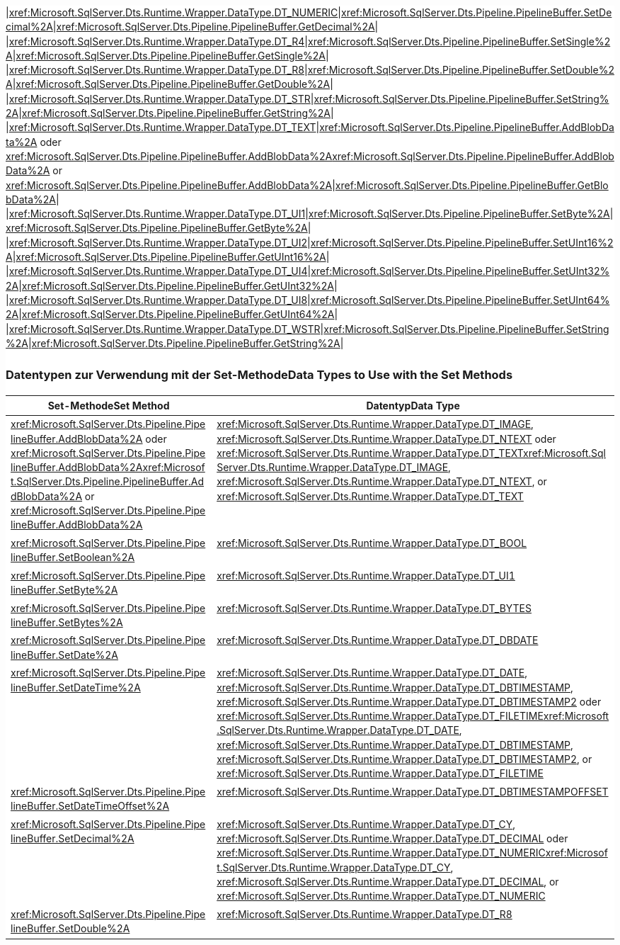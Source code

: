 |<xref:Microsoft.SqlServer.Dts.Runtime.Wrapper.DataType.DT_NUMERIC>|<xref:Microsoft.SqlServer.Dts.Pipeline.PipelineBuffer.SetDecimal%2A>|<xref:Microsoft.SqlServer.Dts.Pipeline.PipelineBuffer.GetDecimal%2A>|
|<xref:Microsoft.SqlServer.Dts.Runtime.Wrapper.DataType.DT_R4>|<xref:Microsoft.SqlServer.Dts.Pipeline.PipelineBuffer.SetSingle%2A>|<xref:Microsoft.SqlServer.Dts.Pipeline.PipelineBuffer.GetSingle%2A>|
|<xref:Microsoft.SqlServer.Dts.Runtime.Wrapper.DataType.DT_R8>|<xref:Microsoft.SqlServer.Dts.Pipeline.PipelineBuffer.SetDouble%2A>|<xref:Microsoft.SqlServer.Dts.Pipeline.PipelineBuffer.GetDouble%2A>|
|<xref:Microsoft.SqlServer.Dts.Runtime.Wrapper.DataType.DT_STR>|<xref:Microsoft.SqlServer.Dts.Pipeline.PipelineBuffer.SetString%2A>|<xref:Microsoft.SqlServer.Dts.Pipeline.PipelineBuffer.GetString%2A>|
|<xref:Microsoft.SqlServer.Dts.Runtime.Wrapper.DataType.DT_TEXT>|<span data-ttu-id="1028a-116"><xref:Microsoft.SqlServer.Dts.Pipeline.PipelineBuffer.AddBlobData%2A> oder <xref:Microsoft.SqlServer.Dts.Pipeline.PipelineBuffer.AddBlobData%2A></span><span class="sxs-lookup"><span data-stu-id="1028a-116"><xref:Microsoft.SqlServer.Dts.Pipeline.PipelineBuffer.AddBlobData%2A> or <xref:Microsoft.SqlServer.Dts.Pipeline.PipelineBuffer.AddBlobData%2A></span></span>|<xref:Microsoft.SqlServer.Dts.Pipeline.PipelineBuffer.GetBlobData%2A>|
|<xref:Microsoft.SqlServer.Dts.Runtime.Wrapper.DataType.DT_UI1>|<xref:Microsoft.SqlServer.Dts.Pipeline.PipelineBuffer.SetByte%2A>|<xref:Microsoft.SqlServer.Dts.Pipeline.PipelineBuffer.GetByte%2A>|
|<xref:Microsoft.SqlServer.Dts.Runtime.Wrapper.DataType.DT_UI2>|<xref:Microsoft.SqlServer.Dts.Pipeline.PipelineBuffer.SetUInt16%2A>|<xref:Microsoft.SqlServer.Dts.Pipeline.PipelineBuffer.GetUInt16%2A>|
|<xref:Microsoft.SqlServer.Dts.Runtime.Wrapper.DataType.DT_UI4>|<xref:Microsoft.SqlServer.Dts.Pipeline.PipelineBuffer.SetUInt32%2A>|<xref:Microsoft.SqlServer.Dts.Pipeline.PipelineBuffer.GetUInt32%2A>|
|<xref:Microsoft.SqlServer.Dts.Runtime.Wrapper.DataType.DT_UI8>|<xref:Microsoft.SqlServer.Dts.Pipeline.PipelineBuffer.SetUInt64%2A>|<xref:Microsoft.SqlServer.Dts.Pipeline.PipelineBuffer.GetUInt64%2A>|
|<xref:Microsoft.SqlServer.Dts.Runtime.Wrapper.DataType.DT_WSTR>|<xref:Microsoft.SqlServer.Dts.Pipeline.PipelineBuffer.SetString%2A>|<xref:Microsoft.SqlServer.Dts.Pipeline.PipelineBuffer.GetString%2A>|

### <a name="data-types-to-use-with-the-set-methods"></a><span data-ttu-id="1028a-117">Datentypen zur Verwendung mit der Set-Methode</span><span class="sxs-lookup"><span data-stu-id="1028a-117">Data Types to Use with the Set Methods</span></span>

|<span data-ttu-id="1028a-118">Set-Methode</span><span class="sxs-lookup"><span data-stu-id="1028a-118">Set Method</span></span>|<span data-ttu-id="1028a-119">Datentyp</span><span class="sxs-lookup"><span data-stu-id="1028a-119">Data Type</span></span>|
|----------------|---------------|
|<span data-ttu-id="1028a-120"><xref:Microsoft.SqlServer.Dts.Pipeline.PipelineBuffer.AddBlobData%2A> oder <xref:Microsoft.SqlServer.Dts.Pipeline.PipelineBuffer.AddBlobData%2A></span><span class="sxs-lookup"><span data-stu-id="1028a-120"><xref:Microsoft.SqlServer.Dts.Pipeline.PipelineBuffer.AddBlobData%2A> or <xref:Microsoft.SqlServer.Dts.Pipeline.PipelineBuffer.AddBlobData%2A></span></span>|<span data-ttu-id="1028a-121"><xref:Microsoft.SqlServer.Dts.Runtime.Wrapper.DataType.DT_IMAGE>, <xref:Microsoft.SqlServer.Dts.Runtime.Wrapper.DataType.DT_NTEXT> oder <xref:Microsoft.SqlServer.Dts.Runtime.Wrapper.DataType.DT_TEXT></span><span class="sxs-lookup"><span data-stu-id="1028a-121"><xref:Microsoft.SqlServer.Dts.Runtime.Wrapper.DataType.DT_IMAGE>, <xref:Microsoft.SqlServer.Dts.Runtime.Wrapper.DataType.DT_NTEXT>, or <xref:Microsoft.SqlServer.Dts.Runtime.Wrapper.DataType.DT_TEXT></span></span>|
|<xref:Microsoft.SqlServer.Dts.Pipeline.PipelineBuffer.SetBoolean%2A>|<xref:Microsoft.SqlServer.Dts.Runtime.Wrapper.DataType.DT_BOOL>|
|<xref:Microsoft.SqlServer.Dts.Pipeline.PipelineBuffer.SetByte%2A>|<xref:Microsoft.SqlServer.Dts.Runtime.Wrapper.DataType.DT_UI1>|
|<xref:Microsoft.SqlServer.Dts.Pipeline.PipelineBuffer.SetBytes%2A>|<xref:Microsoft.SqlServer.Dts.Runtime.Wrapper.DataType.DT_BYTES>|
|<xref:Microsoft.SqlServer.Dts.Pipeline.PipelineBuffer.SetDate%2A>|<xref:Microsoft.SqlServer.Dts.Runtime.Wrapper.DataType.DT_DBDATE>|
|<xref:Microsoft.SqlServer.Dts.Pipeline.PipelineBuffer.SetDateTime%2A>|<span data-ttu-id="1028a-122"><xref:Microsoft.SqlServer.Dts.Runtime.Wrapper.DataType.DT_DATE>, <xref:Microsoft.SqlServer.Dts.Runtime.Wrapper.DataType.DT_DBTIMESTAMP>, <xref:Microsoft.SqlServer.Dts.Runtime.Wrapper.DataType.DT_DBTIMESTAMP2> oder <xref:Microsoft.SqlServer.Dts.Runtime.Wrapper.DataType.DT_FILETIME></span><span class="sxs-lookup"><span data-stu-id="1028a-122"><xref:Microsoft.SqlServer.Dts.Runtime.Wrapper.DataType.DT_DATE>, <xref:Microsoft.SqlServer.Dts.Runtime.Wrapper.DataType.DT_DBTIMESTAMP>, <xref:Microsoft.SqlServer.Dts.Runtime.Wrapper.DataType.DT_DBTIMESTAMP2>, or <xref:Microsoft.SqlServer.Dts.Runtime.Wrapper.DataType.DT_FILETIME></span></span>|
|<xref:Microsoft.SqlServer.Dts.Pipeline.PipelineBuffer.SetDateTimeOffset%2A>|<xref:Microsoft.SqlServer.Dts.Runtime.Wrapper.DataType.DT_DBTIMESTAMPOFFSET>|
|<xref:Microsoft.SqlServer.Dts.Pipeline.PipelineBuffer.SetDecimal%2A>|<span data-ttu-id="1028a-123"><xref:Microsoft.SqlServer.Dts.Runtime.Wrapper.DataType.DT_CY>, <xref:Microsoft.SqlServer.Dts.Runtime.Wrapper.DataType.DT_DECIMAL> oder <xref:Microsoft.SqlServer.Dts.Runtime.Wrapper.DataType.DT_NUMERIC></span><span class="sxs-lookup"><span data-stu-id="1028a-123"><xref:Microsoft.SqlServer.Dts.Runtime.Wrapper.DataType.DT_CY>, <xref:Microsoft.SqlServer.Dts.Runtime.Wrapper.DataType.DT_DECIMAL>, or <xref:Microsoft.SqlServer.Dts.Runtime.Wrapper.DataType.DT_NUMERIC></span></span>|
|<xref:Microsoft.SqlServer.Dts.Pipeline.PipelineBuffer.SetDouble%2A>|<xref:Microsoft.SqlServer.Dts.Runtime.Wrapper.DataType.DT_R8>|